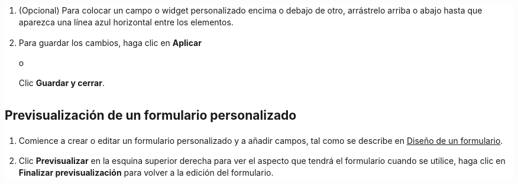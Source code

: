 1. (Opcional) Para colocar un campo o widget personalizado encima o debajo de otro, arrástrelo arriba o abajo hasta que aparezca una línea azul horizontal entre los elementos.

1. Para guardar los cambios, haga clic en **Aplicar**

   o

   Clic **Guardar y cerrar**.

## Previsualización de un formulario personalizado

1. Comience a crear o editar un formulario personalizado y a añadir campos, tal como se describe en [Diseño de un formulario](/help/quicksilver/administration-and-setup/customize-workfront/create-manage-custom-forms/form-designer/design-a-form/design-a-form.md).

1. Clic **Previsualizar** en la esquina superior derecha para ver el aspecto que tendrá el formulario cuando se utilice, haga clic en **Finalizar previsualización** para volver a la edición del formulario.
